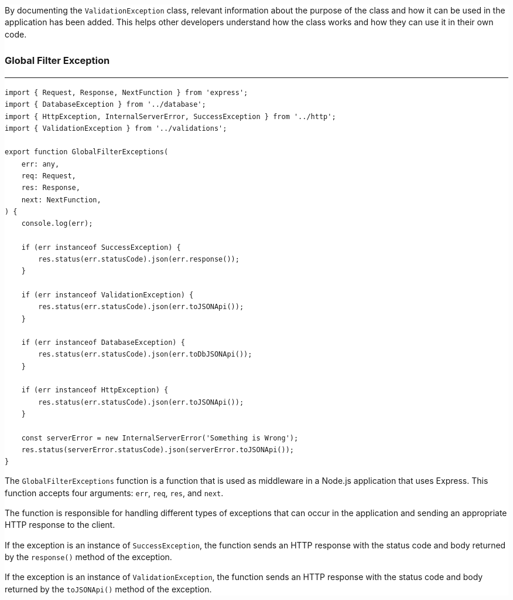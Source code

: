 By documenting the `ValidationException` class, relevant information about the purpose of the class and how it can be used in the application has been added. This helps other developers understand how the class works and how they can use it in their own code.

### Global Filter Exception

---

```tsx
import { Request, Response, NextFunction } from 'express';
import { DatabaseException } from '../database';
import { HttpException, InternalServerError, SuccessException } from '../http';
import { ValidationException } from '../validations';

export function GlobalFilterExceptions(
	err: any,
	req: Request,
	res: Response,
	next: NextFunction,
) {
	console.log(err);

	if (err instanceof SuccessException) {
		res.status(err.statusCode).json(err.response());
	}

	if (err instanceof ValidationException) {
		res.status(err.statusCode).json(err.toJSONApi());
	}

	if (err instanceof DatabaseException) {
		res.status(err.statusCode).json(err.toDbJSONApi());
	}

	if (err instanceof HttpException) {
		res.status(err.statusCode).json(err.toJSONApi());
	}

	const serverError = new InternalServerError('Something is Wrong');
	res.status(serverError.statusCode).json(serverError.toJSONApi());
}

```

The `GlobalFilterExceptions` function is a function that is used as middleware in a Node.js application that uses Express. This function accepts four arguments: `err`, `req`, `res`, and `next`.

The function is responsible for handling different types of exceptions that can occur in the application and sending an appropriate HTTP response to the client.

If the exception is an instance of `SuccessException`, the function sends an HTTP response with the status code and body returned by the `response()` method of the exception.

If the exception is an instance of `ValidationException`, the function sends an HTTP response with the status code and body returned by the `toJSONApi()` method of the exception.

